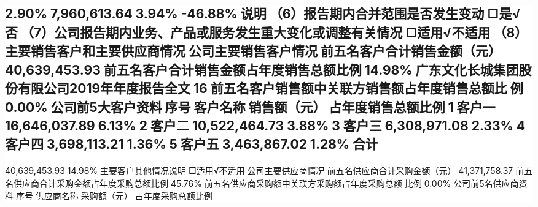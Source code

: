2.90%
7,960,613.64
3.94%
-46.88%
说明
（6）报告期内合并范围是否发生变动
□是√否
（7）公司报告期内业务、产品或服务发生重大变化或调整有关情况
□适用√不适用
（8）主要销售客户和主要供应商情况
公司主要销售客户情况
前五名客户合计销售金额（元）
40,639,453.93
前五名客户合计销售金额占年度销售总额比例
14.98%
广东文化长城集团股份有限公司2019年年度报告全文
16
前五名客户销售额中关联方销售额占年度销售总额比
例
0.00%
公司前5大客户资料
序号
客户名称
销售额（元）
占年度销售总额比例
1
客户一
16,646,037.89
6.13%
2
客户二
10,522,464.73
3.88%
3
客户三
6,308,971.08
2.33%
4
客户四
3,698,113.21
1.36%
5
客户五
3,463,867.02
1.28%
合计
--
40,639,453.93
14.98%
主要客户其他情况说明
□适用√不适用
公司主要供应商情况
前五名供应商合计采购金额（元）
41,371,758.37
前五名供应商合计采购金额占年度采购总额比例
45.76%
前五名供应商采购额中关联方采购额占年度采购总额
比例
0.00%
公司前5名供应商资料
序号
供应商名称
采购额（元）
占年度采购总额比例